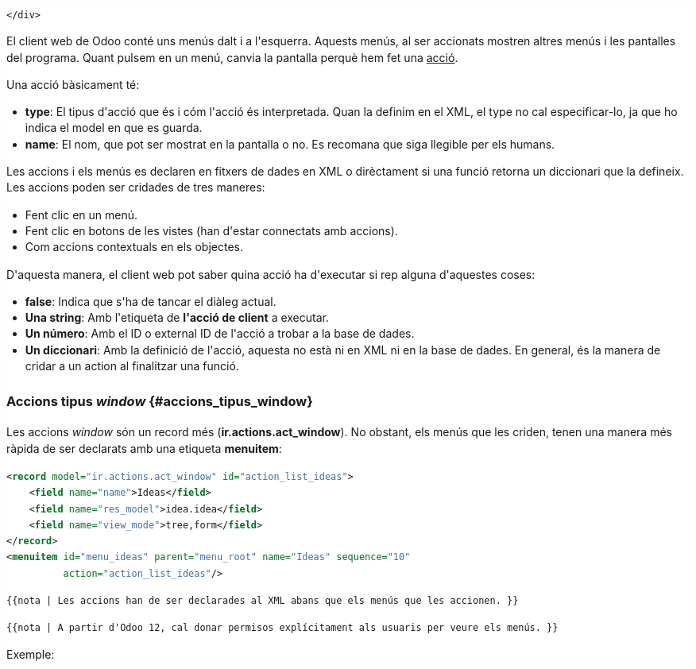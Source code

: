 ```{=html}
</div>
```
El client web de Odoo conté uns menús dalt i a l\'esquerra. Aquests
menús, al ser accionats mostren altres menús i les pantalles del
programa. Quant pulsem en un menú, canvia la pantalla perquè hem fet una
[acció](https://www.odoo.com/documentation/12.0/reference/actions.html).

Una acció bàsicament té:

-   **type**: El tipus d\'acció que és i cóm l\'acció és interpretada.
    Quan la definim en el XML, el type no cal especificar-lo, ja que ho
    indica el model en que es guarda.
-   **name**: El nom, que pot ser mostrat en la pantalla o no. Es
    recomana que siga llegible per els humans.

Les accions i els menús es declaren en fitxers de dades en XML o
dirèctament si una funció retorna un diccionari que la defineix. Les
accions poden ser cridades de tres maneres:

-   Fent clic en un menú.
-   Fent clic en botons de les vistes (han d\'estar connectats amb
    accions).
-   Com accions contextuals en els objectes.

D\'aquesta manera, el client web pot saber quina acció ha d\'executar si
rep alguna d\'aquestes coses:

-   **false**: Indica que s\'ha de tancar el diàleg actual.
-   **Una string**: Amb l\'etiqueta de **l\'acció de client** a
    executar.
-   **Un número**: Amb el ID o external ID de l\'acció a trobar a la
    base de dades.
-   **Un diccionari**: Amb la definició de l\'acció, aquesta no està ni
    en XML ni en la base de dades. En general, és la manera de cridar a
    un action al finalitzar una funció.

### Accions tipus *window* {#accions_tipus_window}

Les accions *window* són un record més (**ir.actions.act_window**). No
obstant, els menús que les criden, tenen una manera més ràpida de ser
declarats amb una etiqueta **menuitem**:

``` xml
<record model="ir.actions.act_window" id="action_list_ideas">
    <field name="name">Ideas</field>
    <field name="res_model">idea.idea</field>
    <field name="view_mode">tree,form</field>
</record>
<menuitem id="menu_ideas" parent="menu_root" name="Ideas" sequence="10"
          action="action_list_ideas"/>
```

```{=mediawiki}
{{nota | Les accions han de ser declarades al XML abans que els menús que les accionen. }}
```
```{=mediawiki}
{{nota | A partir d'Odoo 12, cal donar permisos explícitament als usuaris per veure els menús. }}
```
Exemple:
